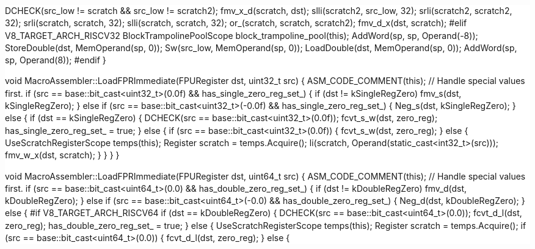   DCHECK(src_low != scratch && src_low != scratch2);
  fmv_x_d(scratch, dst);
  slli(scratch2, src_low, 32);
  srli(scratch2, scratch2, 32);
  srli(scratch, scratch, 32);
  slli(scratch, scratch, 32);
  or_(scratch, scratch, scratch2);
  fmv_d_x(dst, scratch);
#elif V8_TARGET_ARCH_RISCV32
  BlockTrampolinePoolScope block_trampoline_pool(this);
  AddWord(sp, sp, Operand(-8));
  StoreDouble(dst, MemOperand(sp, 0));
  Sw(src_low, MemOperand(sp, 0));
  LoadDouble(dst, MemOperand(sp, 0));
  AddWord(sp, sp, Operand(8));
#endif
}

void MacroAssembler::LoadFPRImmediate(FPURegister dst, uint32_t src) {
  ASM_CODE_COMMENT(this);
  // Handle special values first.
  if (src == base::bit_cast<uint32_t>(0.0f) && has_single_zero_reg_set_) {
    if (dst != kSingleRegZero) fmv_s(dst, kSingleRegZero);
  } else if (src == base::bit_cast<uint32_t>(-0.0f) &&
             has_single_zero_reg_set_) {
    Neg_s(dst, kSingleRegZero);
  } else {
    if (dst == kSingleRegZero) {
      DCHECK(src == base::bit_cast<uint32_t>(0.0f));
      fcvt_s_w(dst, zero_reg);
      has_single_zero_reg_set_ = true;
    } else {
      if (src == base::bit_cast<uint32_t>(0.0f)) {
        fcvt_s_w(dst, zero_reg);
      } else {
        UseScratchRegisterScope temps(this);
        Register scratch = temps.Acquire();
        li(scratch, Operand(static_cast<int32_t>(src)));
        fmv_w_x(dst, scratch);
      }
    }
  }
}

void MacroAssembler::LoadFPRImmediate(FPURegister dst, uint64_t src) {
  ASM_CODE_COMMENT(this);
  // Handle special values first.
  if (src == base::bit_cast<uint64_t>(0.0) && has_double_zero_reg_set_) {
    if (dst != kDoubleRegZero) fmv_d(dst, kDoubleRegZero);
  } else if (src == base::bit_cast<uint64_t>(-0.0) &&
             has_double_zero_reg_set_) {
    Neg_d(dst, kDoubleRegZero);
  } else {
#if V8_TARGET_ARCH_RISCV64
    if (dst == kDoubleRegZero) {
      DCHECK(src == base::bit_cast<uint64_t>(0.0));
      fcvt_d_l(dst, zero_reg);
      has_double_zero_reg_set_ = true;
    } else {
      UseScratchRegisterScope temps(this);
      Register scratch = temps.Acquire();
      if (src == base::bit_cast<uint64_t>(0.0)) {
        fcvt_d_l(dst, zero_reg);
      } else {
